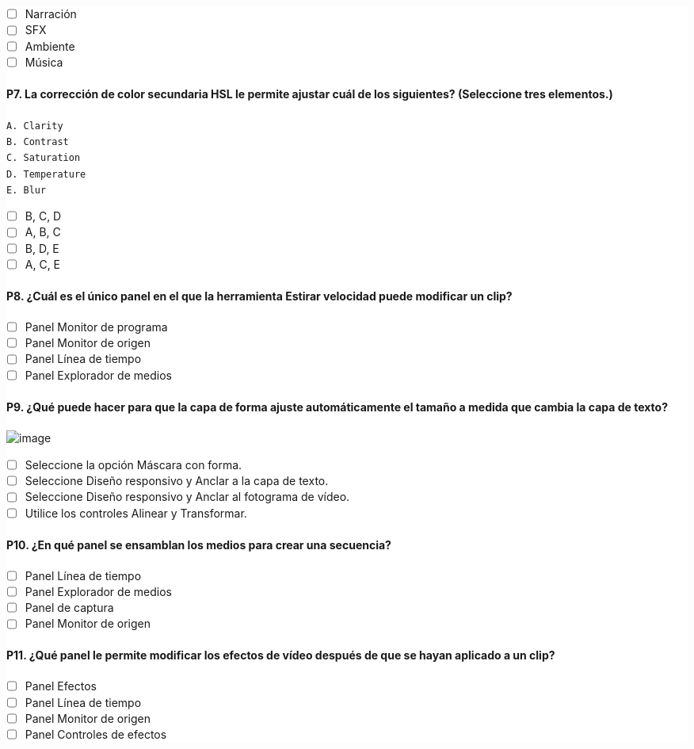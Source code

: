 - [ ] Narración
- [ ] SFX
- [ ] Ambiente
- [ ] Música

#### P7. La corrección de color secundaria HSL le permite ajustar cuál de los siguientes? (Seleccione tres elementos.)

```markdown
A. Clarity
B. Contrast
C. Saturation
D. Temperature
E. Blur
```

- [ ] B, C, D
- [ ] A, B, C
- [ ] B, D, E
- [ ] A, C, E

#### P8. ¿Cuál es el único panel en el que la herramienta Estirar velocidad puede modificar un clip?

- [ ] Panel Monitor de programa
- [ ] Panel Monitor de origen
- [ ] Panel Línea de tiempo
- [ ] Panel Explorador de medios

#### P9. ¿Qué puede hacer para que la capa de forma ajuste automáticamente el tamaño a medida que cambia la capa de texto?

![image](images/001.png?raw=true)

- [ ] Seleccione la opción Máscara con forma.
- [ ] Seleccione Diseño responsivo y Anclar a la capa de texto.
- [ ] Seleccione Diseño responsivo y Anclar al fotograma de vídeo.
- [ ] Utilice los controles Alinear y Transformar.

#### P10. ¿En qué panel se ensamblan los medios para crear una secuencia?

- [ ] Panel Línea de tiempo
- [ ] Panel Explorador de medios
- [ ] Panel de captura
- [ ] Panel Monitor de origen

#### P11. ¿Qué panel le permite modificar los efectos de vídeo después de que se hayan aplicado a un clip?

- [ ] Panel Efectos
- [ ] Panel Línea de tiempo
- [ ] Panel Monitor de origen
- [ ] Panel Controles de efectos
